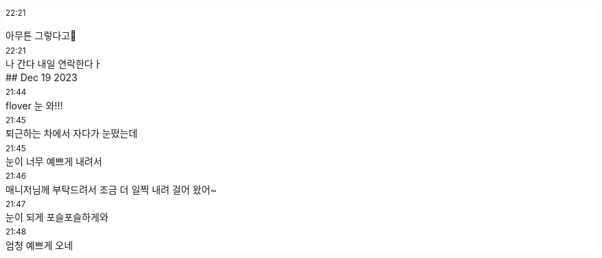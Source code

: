 <small>22:21</small>
</div>
<div markdown="1">
아무튼 그렇다고🤭
</div>
</div>
<div class="message" markdown="1">
<div class="message-date" markdown="1">
<small>22:21</small>
</div>
<div markdown="1">
나 간다 내일 연락한다ㅏ
</div>
</div>
## Dec 19 2023

<div class="message" markdown="1">
<div class="message-date" markdown="1">
<small>21:44</small>
</div>
<div markdown="1">
flover 눈 와!!!
</div>
</div>
<div class="message" markdown="1">
<div class="message-date" markdown="1">
<small>21:45</small>
</div>
<div markdown="1">
퇴근하는 차에서 자다가 눈떴는데
</div>
</div>
<div class="message" markdown="1">
<div class="message-date" markdown="1">
<small>21:45</small>
</div>
<div markdown="1">
눈이 너무 예쁘게 내려서
</div>
</div>
<div class="message" markdown="1">
<div class="message-date" markdown="1">
<small>21:46</small>
</div>
<div markdown="1">
매니저님께 부탁드려서 조금 더 일찍 내려 걸어 왔어~
</div>
</div>
<div class="message" markdown="1">
<div class="message-date" markdown="1">
<small>21:47</small>
</div>
<div markdown="1">
눈이 되게 포슬포슬하게와
</div>
</div>
<div class="message" markdown="1">
<div class="message-date" markdown="1">
<small>21:48</small>
</div>
<div markdown="1">
엄청 예쁘게 오네
</div>